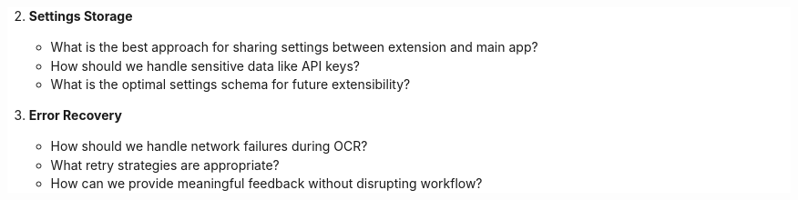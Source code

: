 2. **Settings Storage**
   - What is the best approach for sharing settings between extension and main app?
   - How should we handle sensitive data like API keys?
   - What is the optimal settings schema for future extensibility?

3. **Error Recovery**
   - How should we handle network failures during OCR?
   - What retry strategies are appropriate?
   - How can we provide meaningful feedback without disrupting workflow?